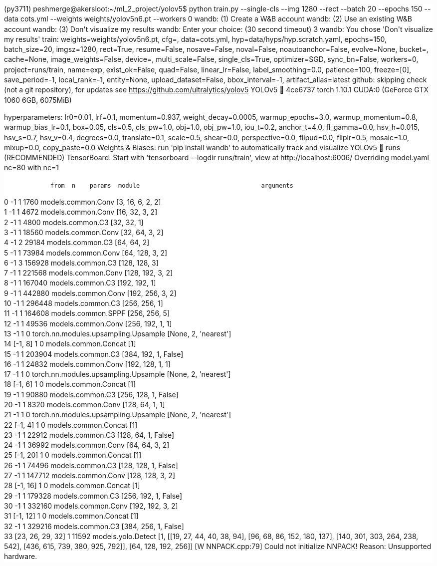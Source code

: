(py3711) peshmerge@akersloot:~/ml_2_project/yolov5$ python train.py --single-cls --img 1280 --rect --batch 20 --epochs 150 --data cots.yml --weights weights/yolov5n6.pt --workers 0
wandb: (1) Create a W&B account
wandb: (2) Use an existing W&B account
wandb: (3) Don't visualize my results
wandb: Enter your choice: (30 second timeout) 3
wandb: You chose 'Don't visualize my results'
train: weights=weights/yolov5n6.pt, cfg=, data=cots.yml, hyp=data/hyps/hyp.scratch.yaml, epochs=150, batch_size=20, imgsz=1280, rect=True, resume=False, nosave=False, noval=False, noautoanchor=False, evolve=None, bucket=, cache=None, image_weights=False, device=, multi_scale=False, single_cls=True, optimizer=SGD, sync_bn=False, workers=0, project=runs/train, name=exp, exist_ok=False, quad=False, linear_lr=False, label_smoothing=0.0, patience=100, freeze=[0], save_period=-1, local_rank=-1, entity=None, upload_dataset=False, bbox_interval=-1, artifact_alias=latest
github: skipping check (not a git repository), for updates see https://github.com/ultralytics/yolov5
YOLOv5 🚀 4ce6737 torch 1.10.1 CUDA:0 (GeForce GTX 1060 6GB, 6075MiB)

hyperparameters: lr0=0.01, lrf=0.1, momentum=0.937, weight_decay=0.0005, warmup_epochs=3.0, warmup_momentum=0.8, warmup_bias_lr=0.1, box=0.05, cls=0.5, cls_pw=1.0, obj=1.0, obj_pw=1.0, iou_t=0.2, anchor_t=4.0, fl_gamma=0.0, hsv_h=0.015, hsv_s=0.7, hsv_v=0.4, degrees=0.0, translate=0.1, scale=0.5, shear=0.0, perspective=0.0, flipud=0.0, fliplr=0.5, mosaic=1.0, mixup=0.0, copy_paste=0.0
Weights & Biases: run 'pip install wandb' to automatically track and visualize YOLOv5 🚀 runs (RECOMMENDED)
TensorBoard: Start with 'tensorboard --logdir runs/train', view at http://localhost:6006/
Overriding model.yaml nc=80 with nc=1

                 from  n    params  module                                  arguments                     
  0                -1  1      1760  models.common.Conv                      [3, 16, 6, 2, 2]              
  1                -1  1      4672  models.common.Conv                      [16, 32, 3, 2]                
  2                -1  1      4800  models.common.C3                        [32, 32, 1]                   
  3                -1  1     18560  models.common.Conv                      [32, 64, 3, 2]                
  4                -1  2     29184  models.common.C3                        [64, 64, 2]                   
  5                -1  1     73984  models.common.Conv                      [64, 128, 3, 2]               
  6                -1  3    156928  models.common.C3                        [128, 128, 3]                 
  7                -1  1    221568  models.common.Conv                      [128, 192, 3, 2]              
  8                -1  1    167040  models.common.C3                        [192, 192, 1]                 
  9                -1  1    442880  models.common.Conv                      [192, 256, 3, 2]              
 10                -1  1    296448  models.common.C3                        [256, 256, 1]                 
 11                -1  1    164608  models.common.SPPF                      [256, 256, 5]                 
 12                -1  1     49536  models.common.Conv                      [256, 192, 1, 1]              
 13                -1  1         0  torch.nn.modules.upsampling.Upsample    [None, 2, 'nearest']          
 14           [-1, 8]  1         0  models.common.Concat                    [1]                           
 15                -1  1    203904  models.common.C3                        [384, 192, 1, False]          
 16                -1  1     24832  models.common.Conv                      [192, 128, 1, 1]              
 17                -1  1         0  torch.nn.modules.upsampling.Upsample    [None, 2, 'nearest']          
 18           [-1, 6]  1         0  models.common.Concat                    [1]                           
 19                -1  1     90880  models.common.C3                        [256, 128, 1, False]          
 20                -1  1      8320  models.common.Conv                      [128, 64, 1, 1]               
 21                -1  1         0  torch.nn.modules.upsampling.Upsample    [None, 2, 'nearest']          
 22           [-1, 4]  1         0  models.common.Concat                    [1]                           
 23                -1  1     22912  models.common.C3                        [128, 64, 1, False]           
 24                -1  1     36992  models.common.Conv                      [64, 64, 3, 2]                
 25          [-1, 20]  1         0  models.common.Concat                    [1]                           
 26                -1  1     74496  models.common.C3                        [128, 128, 1, False]          
 27                -1  1    147712  models.common.Conv                      [128, 128, 3, 2]              
 28          [-1, 16]  1         0  models.common.Concat                    [1]                           
 29                -1  1    179328  models.common.C3                        [256, 192, 1, False]          
 30                -1  1    332160  models.common.Conv                      [192, 192, 3, 2]              
 31          [-1, 12]  1         0  models.common.Concat                    [1]                           
 32                -1  1    329216  models.common.C3                        [384, 256, 1, False]          
 33  [23, 26, 29, 32]  1     11592  models.yolo.Detect                      [1, [[19, 27, 44, 40, 38, 94], [96, 68, 86, 152, 180, 137], [140, 301, 303, 264, 238, 542], [436, 615, 739, 380, 925, 792]], [64, 128, 192, 256]]
[W NNPACK.cpp:79] Could not initialize NNPACK! Reason: Unsupported hardware.